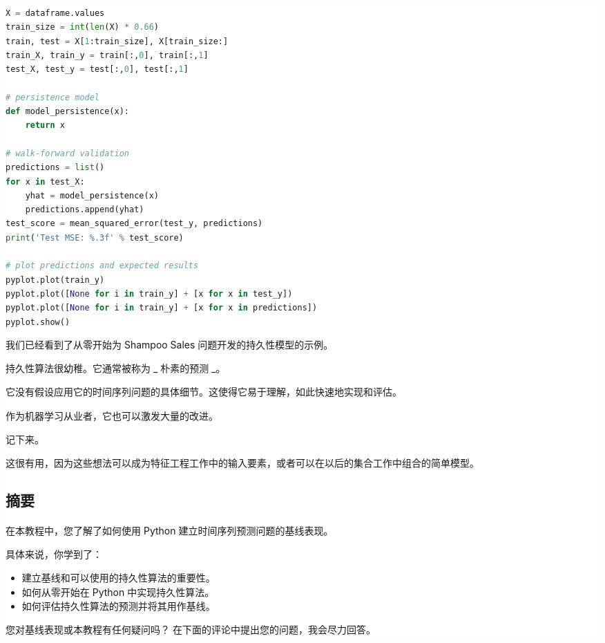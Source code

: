 ```py
X = dataframe.values
train_size = int(len(X) * 0.66)
train, test = X[1:train_size], X[train_size:]
train_X, train_y = train[:,0], train[:,1]
test_X, test_y = test[:,0], test[:,1]

# persistence model
def model_persistence(x):
	return x

# walk-forward validation
predictions = list()
for x in test_X:
	yhat = model_persistence(x)
	predictions.append(yhat)
test_score = mean_squared_error(test_y, predictions)
print('Test MSE: %.3f' % test_score)

# plot predictions and expected results
pyplot.plot(train_y)
pyplot.plot([None for i in train_y] + [x for x in test_y])
pyplot.plot([None for i in train_y] + [x for x in predictions])
pyplot.show()
```

我们已经看到了从零开始为 Shampoo Sales 问题开发的持久性模型的示例。

持久性算法很幼稚。它通常被称为 _ 朴素的预测 _。

它没有假设应用它的时间序列问题的具体细节。这使得它易于理解，如此快速地实现和评估。

作为机器学习从业者，它也可以激发大量的改进。

记下来。

这很有用，因为这些想法可以成为特征工程工作中的输入要素，或者可以在以后的集合工作中组合的简单模型。

## 摘要

在本教程中，您了解了如何使用 Python 建立时间序列预测问题的基线表现。

具体来说，你学到了：

*   建立基线和可以使用的持久性算法的重要性。
*   如何从零开始在 Python 中实现持久性算法。
*   如何评估持久性算法的预测并将其用作基线。

您对基线表现或本教程有任何疑问吗？
在下面的评论中提出您的问题，我会尽力回答。